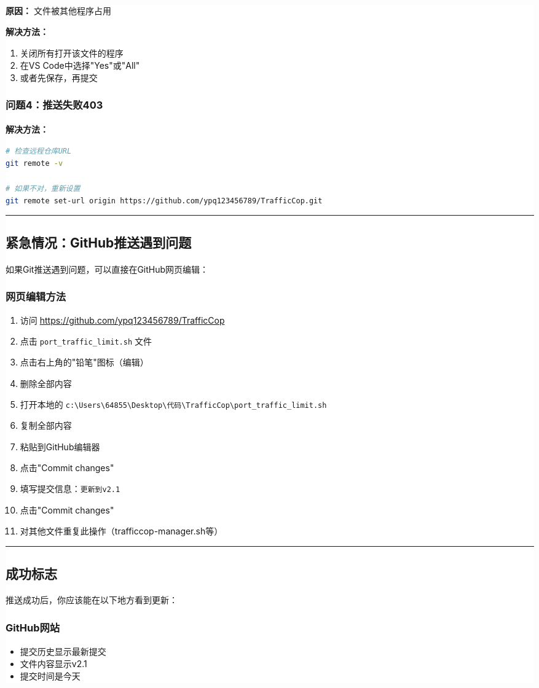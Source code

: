 **原因：** 文件被其他程序占用

**解决方法：**
1. 关闭所有打开该文件的程序
2. 在VS Code中选择"Yes"或"All"
3. 或者先保存，再提交

### 问题4：推送失败403

**解决方法：**
```bash
# 检查远程仓库URL
git remote -v

# 如果不对，重新设置
git remote set-url origin https://github.com/ypq123456789/TrafficCop.git
```

---

## 紧急情况：GitHub推送遇到问题

如果Git推送遇到问题，可以直接在GitHub网页编辑：

### 网页编辑方法

1. 访问 https://github.com/ypq123456789/TrafficCop

2. 点击 `port_traffic_limit.sh` 文件

3. 点击右上角的"铅笔"图标（编辑）

4. 删除全部内容

5. 打开本地的 `c:\Users\64855\Desktop\代码\TrafficCop\port_traffic_limit.sh`

6. 复制全部内容

7. 粘贴到GitHub编辑器

8. 点击"Commit changes"

9. 填写提交信息：`更新到v2.1`

10. 点击"Commit changes"

11. 对其他文件重复此操作（trafficcop-manager.sh等）

---

## 成功标志

推送成功后，你应该能在以下地方看到更新：

### GitHub网站
- 提交历史显示最新提交
- 文件内容显示v2.1
- 提交时间是今天
